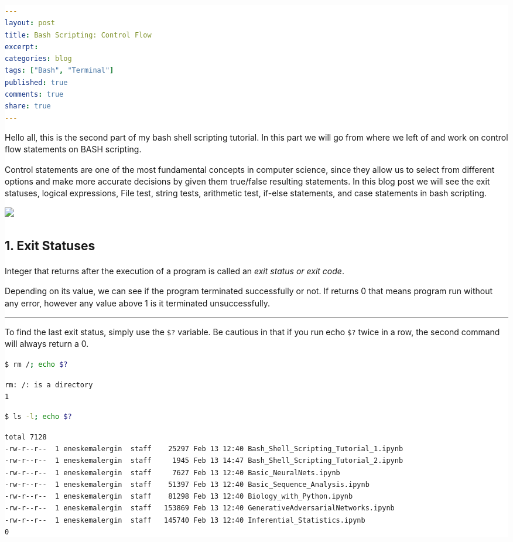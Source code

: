 ```yaml
---
layout: post
title: Bash Scripting: Control Flow
excerpt:
categories: blog
tags: ["Bash", "Terminal"]
published: true
comments: true
share: true
---
```


Hello all, this is the second part of my bash shell scripting tutorial. In this part we will go from where we left of and work on control flow statements on BASH scripting.

Control statements are one of the most fundamental concepts in computer science, since they allow us to select from different options and make more accurate decisions by given them true/false resulting statements. In this blog post we will see the exit statuses, logical expressions, File test, string tests, arithmetic test, if-else statements, and case statements in bash scripting.

![](http://1.bp.blogspot.com/-QE9dDUpFECc/UAyAWZx1p7I/AAAAAAAAAE8/OXBntps8LAA/s1600/blank_computer_screen.png)

## 1. Exit Statuses
Integer that returns after the execution of a program is called an *exit status or exit code*.

Depending on its value, we can see if the program terminated successfully or not. If returns 0 that means program run without any error, however any value above 1 is it terminated unsuccessfully.

---

To find the last exit status, simply use the ```$?``` variable. Be cautious in that if you run echo ```$?``` twice in a row, the second command will always return a 0.



```BASH
$ rm /; echo $?
```

    rm: /: is a directory
    1



```BASH
$ ls -l; echo $?
```

    total 7128
    -rw-r--r--  1 eneskemalergin  staff    25297 Feb 13 12:40 Bash_Shell_Scripting_Tutorial_1.ipynb
    -rw-r--r--  1 eneskemalergin  staff     1945 Feb 13 14:47 Bash_Shell_Scripting_Tutorial_2.ipynb
    -rw-r--r--  1 eneskemalergin  staff     7627 Feb 13 12:40 Basic_NeuralNets.ipynb
    -rw-r--r--  1 eneskemalergin  staff    51397 Feb 13 12:40 Basic_Sequence_Analysis.ipynb
    -rw-r--r--  1 eneskemalergin  staff    81298 Feb 13 12:40 Biology_with_Python.ipynb
    -rw-r--r--  1 eneskemalergin  staff   153869 Feb 13 12:40 GenerativeAdversarialNetworks.ipynb
    -rw-r--r--  1 eneskemalergin  staff   145740 Feb 13 12:40 Inferential_Statistics.ipynb
    0
